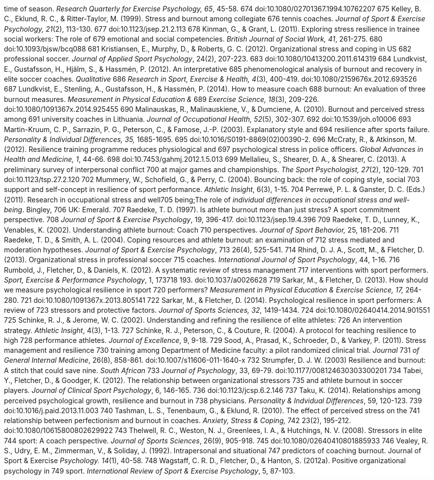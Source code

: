 time of season. *Research Quarterly for Exercise Psychology, 65*, 45-58. 674 doi:10.1080/02701367.1994.10762207 675 Kelley, B. C., Eklund, R. C., & Ritter-Taylor, M. (1999). Stress and burnout among collegiate 676 tennis coaches. *Journal of Sport & Exercise Psychology, 21*(2), 113-130. 677 doi:10.1123/jsep.21.2.113 678 Kinman, G., & Grant, L. (2011). Exploring stress resilience in trainee social workers: The role of 679 emotional and social competencies. *British Journal of Social Work, 41*, 261-275. 680 doi:10.1093/bjsw/bcq088 681 Kristiansen, E., Murphy, D., & Roberts, G. C. (2012). Organizational stress and coping in US 682 professional soccer. *Journal of Applied Sport Psychology*, 24(2), 207-223. 683 doi:10.1080/10413200.2011.614319 684 Lundkvist, E., Gustafsson, H., Hjälm, S., & Hassmén, P. (2012). An interpretative 685 phenomenological analysis of burnout and recovery in elite soccer coaches. *Qualitative* 686 *Research in Sport, Exercise & Health, 4*(3), 400-419. doi:10.1080/2159676x.2012.693526 687 Lundkvist, E., Stenling, A., Gustafsson, H., & Hassmén, P. (2014). How to measure coach 688 burnout: An evaluation of three burnout measures. *Measurement in Physical Education &* 689 *Exercise Science, 18*(3), 209-226. doi:10.1080/1091367x.2014.925455 690 Malinauskas, R., Malinauskiene, V., & Dumciene, A. (2010). Burnout and perceived stress among 691 university coaches in Lithuania. *Journal of Occupational Health, 52*(5), 302-307. 692 doi:10.1539/joh.o10006 693 Martin-Kruum, C. P., Sarrazin, P. G., Peterson, C., & Famose, J.-P. (2003). Explanatory style and 694 resilience after sports failure. *Personality & Individual Differences, 35,* 1685-1695. 695 doi:10.1016/S0191-8869(02)00390-2. 696 McCraty, R., & Atkinson, M. (2012). Resilience training programme reduces physiological and 697 psychological stress in police officers. *Global Advances in Health and Medicine, 1*, 44-66. 698 doi:10.7453/gahmj.2012.1.5.013 699 Mellalieu, S., Shearer, D. A., & Shearer, C. (2013). A preliminary survey of interpersonal conflict 700 at major games and championships. *The Sport Psychologist, 27*(2), 120-129. 701 doi:10.1123/tsp.27.2.120 702 Mummery, W., Schofield, G., & Perry, C. (2004). Bouncing back: the role of coping style, social 703 support and self-concept in resilience of sport performance. *Athletic Insight*, 6(3), 1-15. 704 Perrewé, P. L. & Ganster, D. C. (Eds.) (2011). Research in occupational stress and well705 being;The role of *individual differences in occupational stress and well-being*. Bingley, 706 UK: Emerald. 707 Raedeke, T. D. (1997). Is athlete burnout more than just stress? A sport commitment perspective. 708 *Journal of Sport & Exercise Psychology*, 19, 396-417. doi:10.1123/jsep.19.4.396 709 Raedeke, T. D., Lunney, K., Venables, K. (2002). Understanding athlete burnout: Coach 710 perspectives. *Journal of Sport Behavior,* 25, 181-206. 711 Raedeke, T. D., & Smith, A. L. (2004). Coping resources and athlete burnout: an examination of 712 stress mediated and moderation hypotheses. *Journal of Sport & Exercise Psychology*, 713 26(4), 525-541. 714 Rhind, D. J. A., Scott, M., & Fletcher, D. (2013). Organizational stress in professional soccer 715 coaches. *International Journal of Sport Psychology*, 44, 1-16. 716 Rumbold, J., Fletcher, D., & Daniels, K. (2012). A systematic review of stress management 717 interventions with sport performers. *Sport, Exercise & Performance Psychology*, 1, 173718 193. doi:10.1037/a0026628 719 Sarkar, M., & Fletcher, D. (2013). How should we measure psychological resilience in sport 720 performers? *Measurement in Physical Education & Exercise Science, 17,* 264-280. 721 doi:10.1080/1091367x.2013.805141 722 Sarkar, M., & Fletcher, D. (2014). Psychological resilience in sport performers: A review of 723 stressors and protective factors. *Journal of Sports Sciences, 32,* 1419-1434. 724 doi:10.1080/02640414.2014.901551 725 Schinke, R. J., & Jerome, W. C. (2002). Understanding and refining the resilience of elite athletes: 726 An intervention strategy. *Athletic Insight*, 4(3), 1-13. 727 Schinke, R. J., Peterson, C., & Couture, R. (2004). A protocol for teaching resilience to high 728 performance athletes. *Journal of Excellence*, 9, 9-18. 729 Sood, A., Prasad, K., Schroeder, D., & Varkey, P. (2011). Stress management and resilience 730 training among Department of Medicine faculty: a pilot randomized clinical trial. *Journal* 731 *of General Internal Medicine*, 26(8), 858-861. doi:10.1007/s11606-011-1640-x 732 Strumpfer, D. J. W. (2003) Resilience and burnout: A stitch that could save nine. *South African* 733 *Journal of Psychology*, 33, 69-79. doi:10.1177/008124630303300201 734 Tabei, Y., Fletcher, D., & Goodger, K. (2012). The relationship between organizational stressors 735 and athlete burnout in soccer players. *Journal of Clinical Sport Psychology*, 6, 146-165. 736 doi:10.1123/jcsp.6.2.146 737 Taku, K. (2014). Relationships among perceived psychological growth, resilience and burnout in 738 physicians. *Personality & Indvidual Differences*, 59, 120-123. 739 doi:10.1016/j.paid.2013.11.003 740 Tashman, L. S., Tenenbaum, G., & Eklund, R. (2010). The effect of perceived stress on the 741 relationship between perfectionism and burnout in coaches. *Anxiety, Stress & Coping,* 742 23(2), 195-212. doi:10.1080/10615800802629922 743 Thelwell, R. C., Weston, N. J., Greenlees, I. A., & Hutchings, N. V. (2008). Stressors in elite 744 sport: A coach perspective. *Journal of Sports Sciences*, 26(9), 905-918. 745 doi:10.1080/02640410801885933 746 Vealey, R. S., Udry, E. M., Zimmerman, V., & Soliday, J. (1992). Intrapersonal and situational 747 predictors of coaching burnout. Journal of Sport & Exercise *Psychology. 14*(1), 40-58. 748 Wagstaff, C. R. D., Fletcher, D., & Hanton, S. (2012a). Positive organizational psychology in 749 sport. *International Review of Sport & Exercise Psychology*, 5, 87-103.